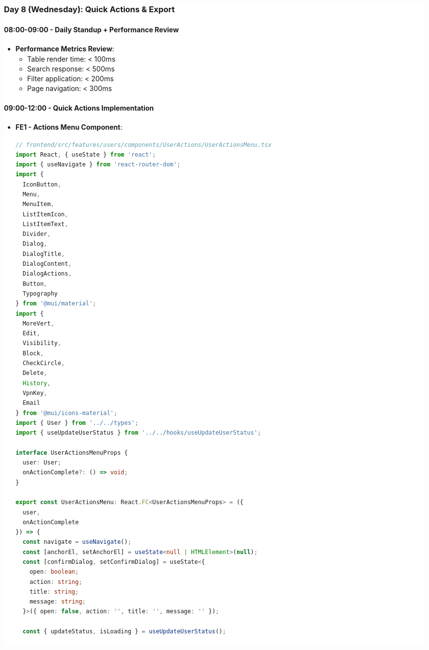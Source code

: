 ### Day 8 (Wednesday): Quick Actions & Export

#### 08:00-09:00 - Daily Standup + Performance Review
- **Performance Metrics Review**:
  - Table render time: < 100ms
  - Search response: < 500ms
  - Filter application: < 200ms
  - Page navigation: < 300ms

#### 09:00-12:00 - Quick Actions Implementation
- **FE1 - Actions Menu Component**:
  ```typescript
  // frontend/src/features/users/components/UserActions/UserActionsMenu.tsx
  import React, { useState } from 'react';
  import { useNavigate } from 'react-router-dom';
  import {
    IconButton,
    Menu,
    MenuItem,
    ListItemIcon,
    ListItemText,
    Divider,
    Dialog,
    DialogTitle,
    DialogContent,
    DialogActions,
    Button,
    Typography
  } from '@mui/material';
  import {
    MoreVert,
    Edit,
    Visibility,
    Block,
    CheckCircle,
    Delete,
    History,
    VpnKey,
    Email
  } from '@mui/icons-material';
  import { User } from '../../types';
  import { useUpdateUserStatus } from '../../hooks/useUpdateUserStatus';
  
  interface UserActionsMenuProps {
    user: User;
    onActionComplete?: () => void;
  }
  
  export const UserActionsMenu: React.FC<UserActionsMenuProps> = ({ 
    user, 
    onActionComplete 
  }) => {
    const navigate = useNavigate();
    const [anchorEl, setAnchorEl] = useState<null | HTMLElement>(null);
    const [confirmDialog, setConfirmDialog] = useState<{
      open: boolean;
      action: string;
      title: string;
      message: string;
    }>({ open: false, action: '', title: '', message: '' });
    
    const { updateStatus, isLoading } = useUpdateUserStatus();
    
  ```